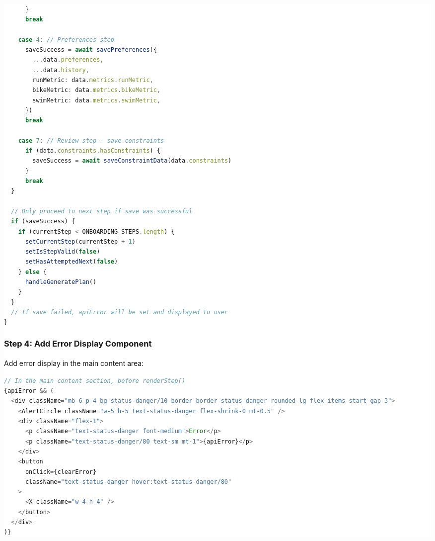 ```typescript
      }
      break

    case 4: // Preferences step
      saveSuccess = await savePreferences({
        ...data.preferences,
        ...data.history,
        runMetric: data.metrics.runMetric,
        bikeMetric: data.metrics.bikeMetric,
        swimMetric: data.metrics.swimMetric,
      })
      break

    case 7: // Review step - save constraints
      if (data.constraints.hasConstraints) {
        saveSuccess = await saveConstraintData(data.constraints)
      }
      break
  }

  // Only proceed to next step if save was successful
  if (saveSuccess) {
    if (currentStep < ONBOARDING_STEPS.length) {
      setCurrentStep(currentStep + 1)
      setIsStepValid(false)
      setHasAttemptedNext(false)
    } else {
      handleGeneratePlan()
    }
  }
  // If save failed, apiError will be set and displayed to user
}
```

### Step 4: Add Error Display Component

Add error display in the main content area:

```typescript
// In the main content section, before renderStep()
{apiError && (
  <div className="mb-6 p-4 bg-status-danger/10 border border-status-danger rounded-lg flex items-start gap-3">
    <AlertCircle className="w-5 h-5 text-status-danger flex-shrink-0 mt-0.5" />
    <div className="flex-1">
      <p className="text-status-danger font-medium">Error</p>
      <p className="text-status-danger/80 text-sm mt-1">{apiError}</p>
    </div>
    <button
      onClick={clearError}
      className="text-status-danger hover:text-status-danger/80"
    >
      <X className="w-4 h-4" />
    </button>
  </div>
)}
```
